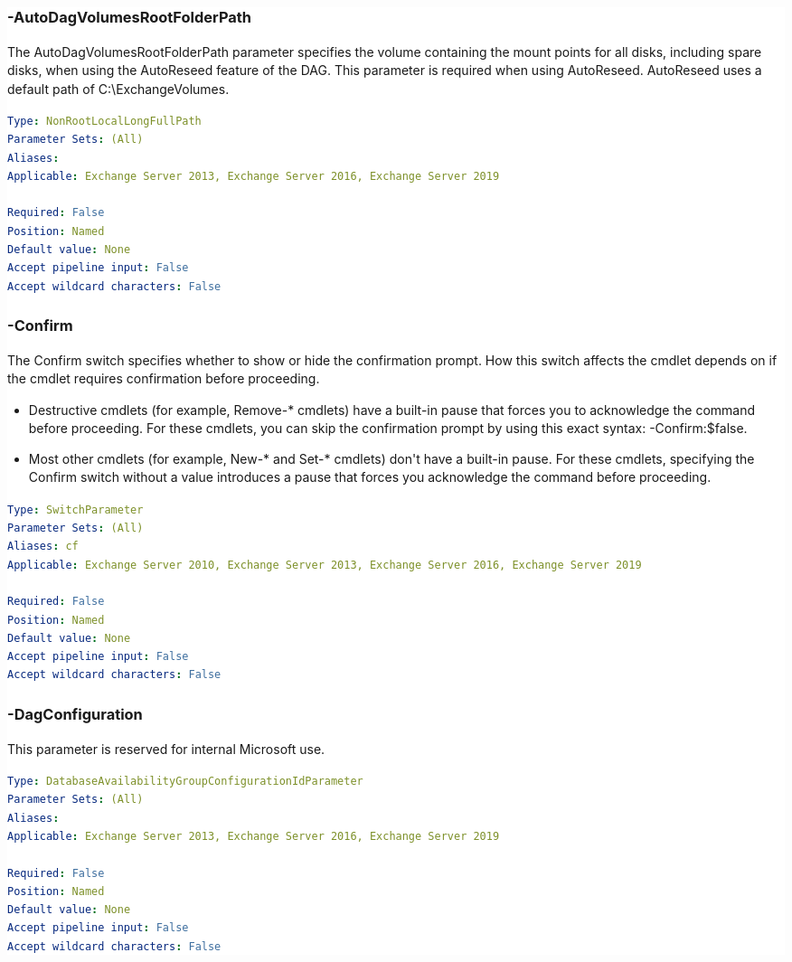 ### -AutoDagVolumesRootFolderPath
The AutoDagVolumesRootFolderPath parameter specifies the volume containing the mount points for all disks, including spare disks, when using the AutoReseed feature of the DAG. This parameter is required when using AutoReseed. AutoReseed uses a default path of C:\\ExchangeVolumes.

```yaml
Type: NonRootLocalLongFullPath
Parameter Sets: (All)
Aliases:
Applicable: Exchange Server 2013, Exchange Server 2016, Exchange Server 2019

Required: False
Position: Named
Default value: None
Accept pipeline input: False
Accept wildcard characters: False
```

### -Confirm
The Confirm switch specifies whether to show or hide the confirmation prompt. How this switch affects the cmdlet depends on if the cmdlet requires confirmation before proceeding.

- Destructive cmdlets (for example, Remove-\* cmdlets) have a built-in pause that forces you to acknowledge the command before proceeding. For these cmdlets, you can skip the confirmation prompt by using this exact syntax: -Confirm:$false.

- Most other cmdlets (for example, New-\* and Set-\* cmdlets) don't have a built-in pause. For these cmdlets, specifying the Confirm switch without a value introduces a pause that forces you acknowledge the command before proceeding.

```yaml
Type: SwitchParameter
Parameter Sets: (All)
Aliases: cf
Applicable: Exchange Server 2010, Exchange Server 2013, Exchange Server 2016, Exchange Server 2019

Required: False
Position: Named
Default value: None
Accept pipeline input: False
Accept wildcard characters: False
```

### -DagConfiguration
This parameter is reserved for internal Microsoft use.

```yaml
Type: DatabaseAvailabilityGroupConfigurationIdParameter
Parameter Sets: (All)
Aliases:
Applicable: Exchange Server 2013, Exchange Server 2016, Exchange Server 2019

Required: False
Position: Named
Default value: None
Accept pipeline input: False
Accept wildcard characters: False
```
